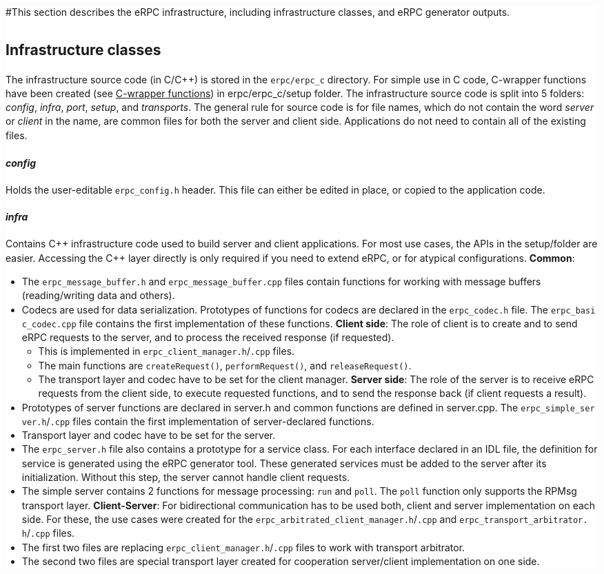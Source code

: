 #This section describes the eRPC infrastructure, including infrastructure classes, and eRPC generator outputs.

## Infrastructure classes
The infrastructure source code (in C/C++) is stored in the ``erpc/erpc_c`` directory. For simple use in C code, C-wrapper functions have been created (see [C-wrapper functions](#C-wrapper-functions)) in erpc/erpc_c/setup folder. The infrastructure source code is split into 5 folders: *config*, *infra*, *port*, *setup*, and *transports*. The general rule for source code is for file names, which do not contain the word *server* or *client* in the name, are common files for both the server and client side.
Applications do not need to contain all of the existing files.

#### *config*
Holds the user-editable ``erpc_config.h`` header. This file can either be edited in place, or copied to the application code.

#### *infra*
Contains C++ infrastructure code used to build server and client applications. For most use cases, the APIs in the setup/folder are easier. Accessing the C++ layer directly is only required if you need to extend eRPC, or for atypical configurations.
__Common__:
* The ``erpc_message_buffer.h`` and ``erpc_message_buffer.cpp`` files contain functions for working with message buffers (reading/writing data and others).
* Codecs are used for data serialization. Prototypes of functions for codecs are declared in the ``erpc_codec.h`` file. The ``erpc_basic_codec.cpp`` file contains the first implementation of these functions.
__Client side__:
The role of client is to create and to send eRPC requests to the server, and to process the received response (if requested).
  * This is implemented in ``erpc_client_manager.h``/``.cpp`` files.
  * The main functions are ``createRequest()``, ``performRequest()``, and ``releaseRequest()``.
  * The transport layer and codec have to be set for the client manager.
__Server side__:
The role of the server is to receive eRPC requests from the client side, to execute requested functions, and to send the response back (if client requests a result).
* Prototypes of server functions are declared in server.h and common functions are defined in server.cpp. The ``erpc_simple_server.h``/``.cpp`` files contain the first implementation of server-declared functions.
* Transport layer and codec have to be set for the server.
* The ``erpc_server.h`` file also contains a prototype for a service class. For each interface declared in an IDL file, the definition for service is generated using the eRPC generator tool. These generated services must be added to the server after its initialization. Without this step, the server cannot handle client requests.
* The simple server contains 2 functions for message processing: ``run`` and ``poll``. The ``poll`` function only supports the RPMsg transport layer.
__Client-Server__:
For bidirectional communication has to be used both, client and server implementation on each side. For these, the use cases were created for the ``erpc_arbitrated_client_manager.h``/``.cpp`` and ``erpc_transport_arbitrator.h``/``.cpp`` files.
* The first two files are replacing ``erpc_client_manager.h``/``.cpp`` files to work with transport arbitrator.
* The second two files are special transport layer created for cooperation server/client implementation on one side.
